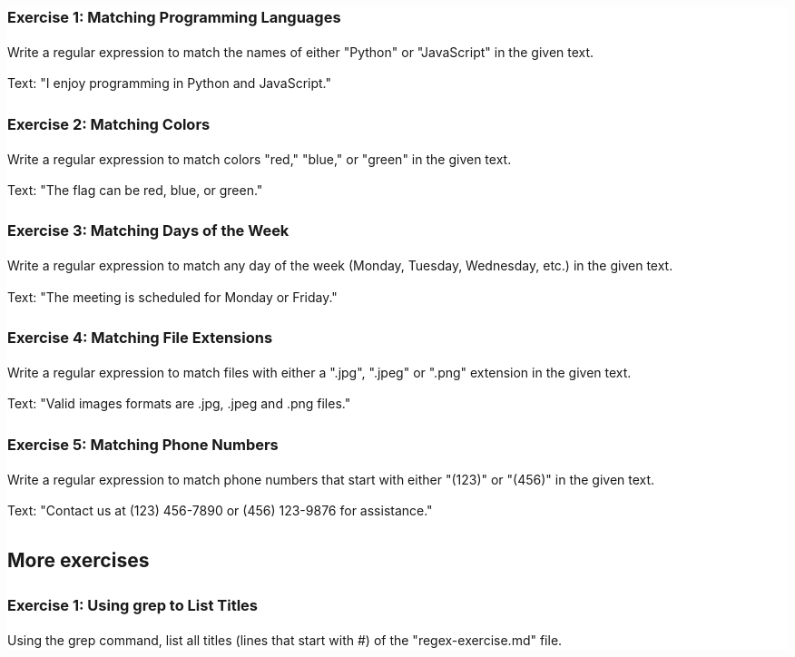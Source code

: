 ### Exercise 1: Matching Programming Languages

Write a regular expression to match the names of either "Python" or "JavaScript" in the given text.

Text: "I enjoy programming in Python and JavaScript."

### Exercise 2: Matching Colors

Write a regular expression to match colors "red," "blue," or "green" in the given text.

Text: "The flag can be red, blue, or green."

### Exercise 3: Matching Days of the Week

Write a regular expression to match any day of the week (Monday, Tuesday, Wednesday, etc.) in the given text.

Text: "The meeting is scheduled for Monday or Friday."

### Exercise 4: Matching File Extensions

Write a regular expression to match files with either a ".jpg", ".jpeg" or ".png" extension in the given text.

Text: "Valid images formats are .jpg, .jpeg and .png files."

### Exercise 5: Matching Phone Numbers

Write a regular expression to match phone numbers that start with either "(123)" or "(456)" in the given text.

Text: "Contact us at (123) 456-7890 or (456) 123-9876 for assistance."

## More exercises

### Exercise 1: Using grep to List Titles

Using the grep command, list all titles (lines that start with #) of the "regex-exercise.md" file.
